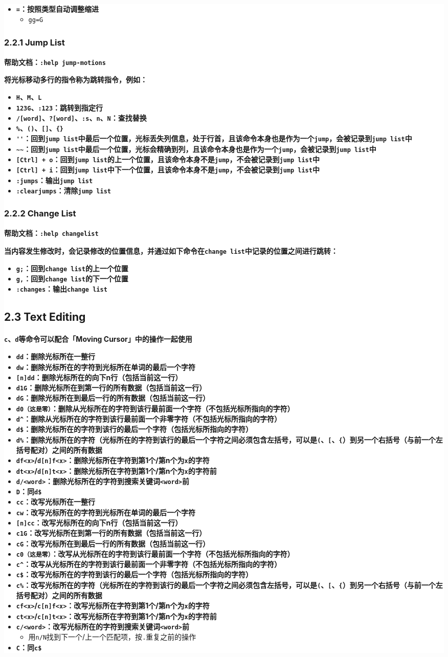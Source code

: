 * **`=`：按照类型自动调整缩进**
    * `gg=G`

### 2.2.1 Jump List

**帮助文档：`:help jump-motions`**

**将光标移动多行的指令称为跳转指令，例如：**

* **`H`、`M`、`L`**
* **`123G`、`:123`：跳转到指定行**
* **`/[word]`、`?[word]`、`:s`、`n`、`N`：查找替换**
* **`%`、`()`、`[]`、`{}`**
* **`''`：回到`jump list`中最后一个位置，光标丢失列信息，处于行首，且该命令本身也是作为一个`jump`，会被记录到`jump list`中**
* **`~~`：回到`jump list`中最后一个位置，光标会精确到列，且该命令本身也是作为一个`jump`，会被记录到`jump list`中**
* **`[Ctrl] + o`：回到`jump list`的上一个位置，且该命令本身不是`jump`，不会被记录到`jump list`中**
* **`[Ctrl] + i`：回到`jump list`中下一个位置，且该命令本身不是`jump`，不会被记录到`jump list`中**
* **`:jumps`：输出`jump list`**
* **`:clearjumps`：清除`jump list`**

### 2.2.2 Change List

**帮助文档：`:help changelist`**

**当内容发生修改时，会记录修改的位置信息，并通过如下命令在`change list`中记录的位置之间进行跳转：**

* **`g;`：回到`change list`的上一个位置**
* **`g,`：回到`change list`的下一个位置**
* **`:changes`：输出`change list`**

## 2.3 Text Editing

**`c`、`d`等命令可以配合「Moving Cursor」中的操作一起使用**

* **`dd`：删除光标所在一整行**
* **`dw`：删除光标所在的字符到光标所在单词的最后一个字符**
* **`[n]dd`：删除光标所在的向下n行（包括当前这一行）**
* **`d1G`：删除光标所在到第一行的所有数据（包括当前这一行）**
* **`dG`：删除光标所在到最后一行的所有数据（包括当前这一行）**
* **`d0（这是零）`：删除从光标所在的字符到该行最前面一个字符（不包括光标所指向的字符）**
* **`d^`：删除从光标所在的字符到该行最前面一个非零字符（不包括光标所指向的字符）**
* **`d$`：删除光标所在的字符到该行的最后一个字符（包括光标所指向的字符）**
* **`d%`：删除光标所在的字符（光标所在的字符到该行的最后一个字符之间必须包含左括号，可以是`(`、`[`、`{`）到另一个右括号（与前一个左括号配对）之间的所有数据**
* **`df<x>`/`d[n]f<x>`：删除光标所在字符到第1个/第n个为`x`的字符**
* **`dt<x>`/`d[n]t<x>`：删除光标所在字符到第1个/第n个为`x`的字符前**
* **`d/<word>`：删除光标所在的字符到搜索关键词`<word>`前**
* **`D`：同`d$`**
* **`cc`：改写光标所在一整行**
* **`cw`：改写光标所在的字符到光标所在单词的最后一个字符**
* **`[n]cc`：改写光标所在的向下n行（包括当前这一行）**
* **`c1G`：改写光标所在到第一行的所有数据（包括当前这一行）**
* **`cG`：改写光标所在到最后一行的所有数据（包括当前这一行）**
* **`c0（这是零）`：改写从光标所在的字符到该行最前面一个字符（不包括光标所指向的字符）**
* **`c^`：改写从光标所在的字符到该行最前面一个非零字符（不包括光标所指向的字符）**
* **`c$`：改写光标所在的字符到该行的最后一个字符（包括光标所指向的字符）**
* **`c%`：改写光标所在的字符（光标所在的字符到该行的最后一个字符之间必须包含左括号，可以是`(`、`[`、`{`）到另一个右括号（与前一个左括号配对）之间的所有数据**
* **`cf<x>`/`c[n]f<x>`：改写光标所在字符到第1个/第n个为`x`的字符**
* **`ct<x>`/`c[n]t<x>`：改写光标所在字符到第1个/第n个为`x`的字符前**
* **`c/<word>`：改写光标所在的字符到搜索关键词`<word>`前**
    * 用`n/N`找到下一个/上一个匹配项，按`.`重复之前的操作
* **`C`：同`c$`**
